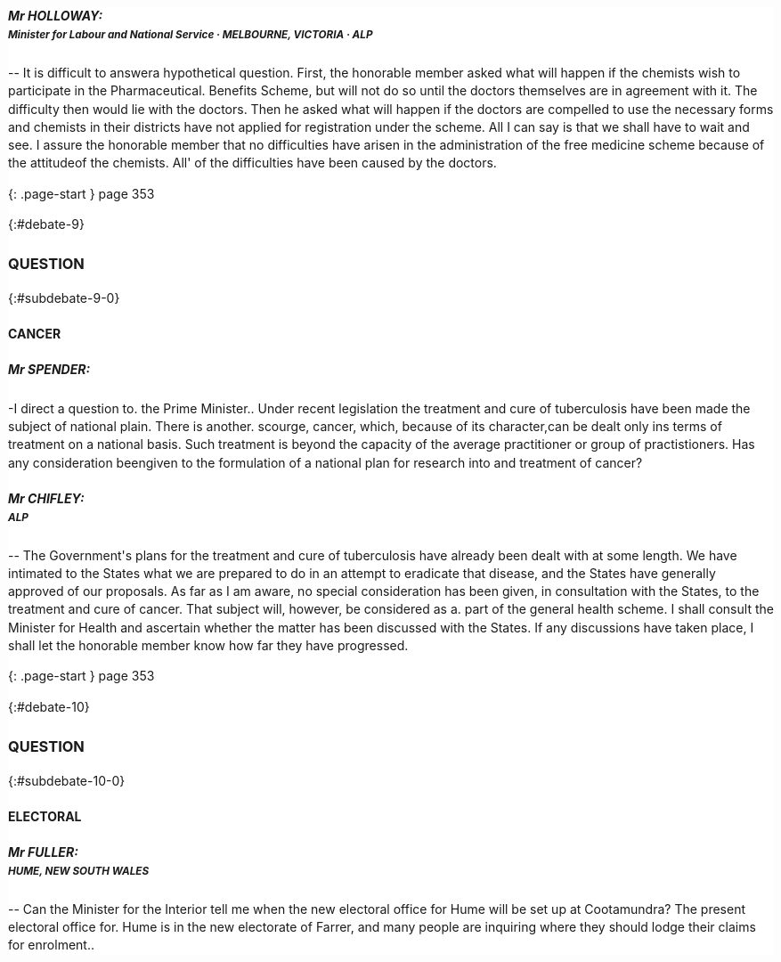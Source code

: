 ##### Mr HOLLOWAY:<br><small class="text-muted">Minister for Labour and National Service &middot; MELBOURNE, VICTORIA &middot; ALP</small>

-- It is difficult to answera hypothetical question. First, the honorable member asked what will happen if the chemists wish to participate in the Pharmaceutical. Benefits Scheme, but will not do so until the doctors themselves are in agreement with it. The difficulty then would lie with the doctors. Then he asked what will happen if the doctors are compelled to use the necessary forms and chemists in their districts have not applied for registration under the scheme. All I can say is that we shall have to wait and see. I assure the honorable member that no difficulties have arisen in the administration of the free medicine scheme because of the attitudeof the chemists. All' of the difficulties have been caused by the doctors. 

{: .page-start }
page 353

{:#debate-9}
### QUESTION

{:#subdebate-9-0}
#### CANCER

##### Mr SPENDER:

-I direct a question to. the Prime Minister.. Under recent legislation the treatment and cure of tuberculosis have been made the subject of  national plain. There is another. scourge, cancer, which, because of its character,can be dealt only ins terms of treatment on a national basis. Such treatment is beyond the capacity of the average practitioner or group of practistioners. Has any consideration beengiven to the formulation of a national plan for research into and treatment of cancer? 

##### Mr CHIFLEY:<br><small class="text-muted">ALP</small>

-- The Government's plans for the treatment and cure of tuberculosis have already been dealt with at some length. We have intimated to the States what we are prepared to do in an attempt to eradicate that disease, and the States have generally approved of our proposals. As far as I am aware, no special consideration has been given, in consultation with the States, to the treatment and cure of cancer. That subject will, however, be considered as a. part of the general health scheme. I shall consult the Minister for Health and ascertain whether the matter has been discussed with the States. If any discussions have taken place, I shall let the honorable member know how far they have progressed. 

{: .page-start }
page 353

{:#debate-10}
### QUESTION

{:#subdebate-10-0}
#### ELECTORAL

##### Mr FULLER:<br><small class="text-muted">HUME, NEW SOUTH WALES</small>

-- Can the Minister for the Interior tell me when the new electoral office for Hume will be set up at Cootamundra? The present electoral office for. Hume is in the new electorate of Farrer, and many people are inquiring where they should lodge their claims for enrolment.. 
